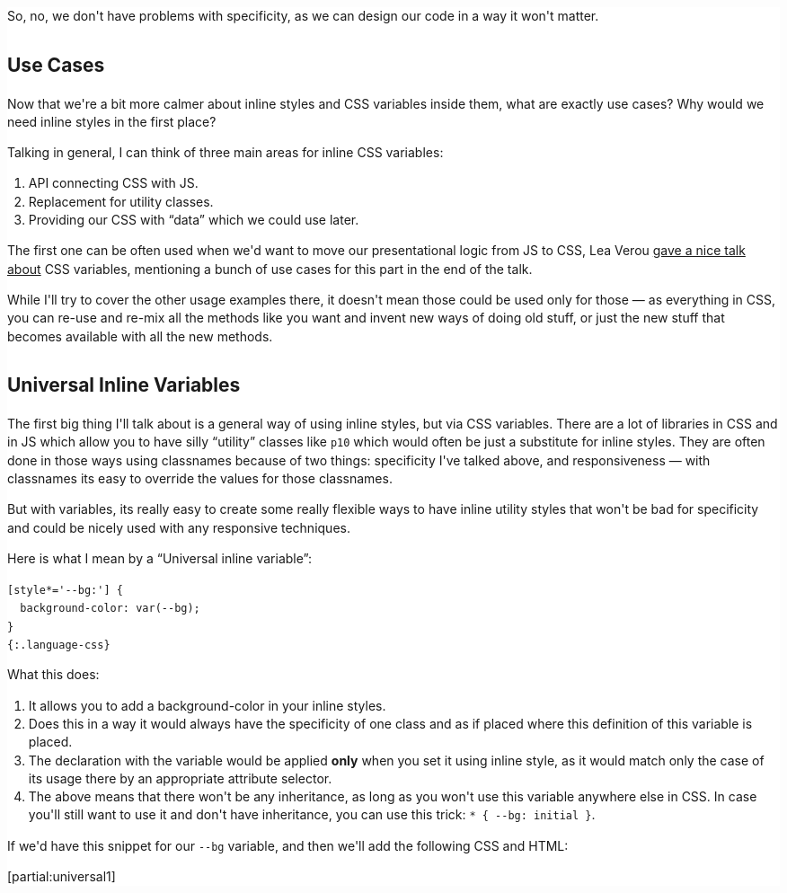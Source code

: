 So, no, we don't have problems with specificity, as we can design our code in a way it won't matter.

## Use Cases

Now that we're a bit more calmer about inline styles and CSS variables inside them, what are exactly use cases? Why would we need inline styles in the first place?

Talking in general, I can think of three main areas for inline CSS variables:

1. API connecting CSS with JS.
2. Replacement for utility classes.
3. Providing our CSS with “data” which we could use later.

The first one can be often used when we'd want to move our presentational logic from JS to CSS, Lea Verou [gave a nice talk](https://www.youtube.com/watch?v=UQRSaG1hQ20) [about](*recommended "I recommend you to watch it anyway, as she describes there a lot of really interesting nuances of CSS variables.") CSS variables, mentioning a bunch of use cases for this part in the end of the talk.

While I'll try to cover the other usage examples there, it doesn't mean those could be used only for those — as everything in CSS, you can re-use and re-mix all the methods like you want and invent new ways of doing old stuff, or just the new stuff that becomes available with all the new methods.

## Universal Inline Variables

The first big thing I'll talk about is a general way of using inline styles, but via CSS variables. There are a lot of libraries in CSS and in JS which allow you to have silly “utility” classes like `p10` which would often be just a substitute for inline styles. They are often done in those ways using classnames because of two things: specificity I've talked above, and responsiveness — with classnames its easy to override the values for those classnames.

But with variables, its really easy to create some really flexible ways to have inline utility styles that won't be bad for specificity and could be nicely used with any responsive techniques.

Here is what I mean by a “Universal inline variable”:

    [style*='--bg:'] {
      background-color: var(--bg);
    }
    {:.language-css}

What this does:

1. It allows you to add a background-color in your inline styles.
2. Does this in a way it would always have the specificity of one class and as if placed where this definition of this variable is placed.
3. The declaration with the variable would be applied **only** when you set it using inline style, as it would match only the case of its usage there by an appropriate attribute selector.
4. The above means that there won't be any inheritance, as long as you won't use this variable anywhere else in CSS. In case you'll still want to use it and don't have inheritance, you can use this trick: `* { --bg: initial }`.

If we'd have this snippet for our `--bg` variable, and then we'll add the following CSS and HTML:

[partial:universal1]
